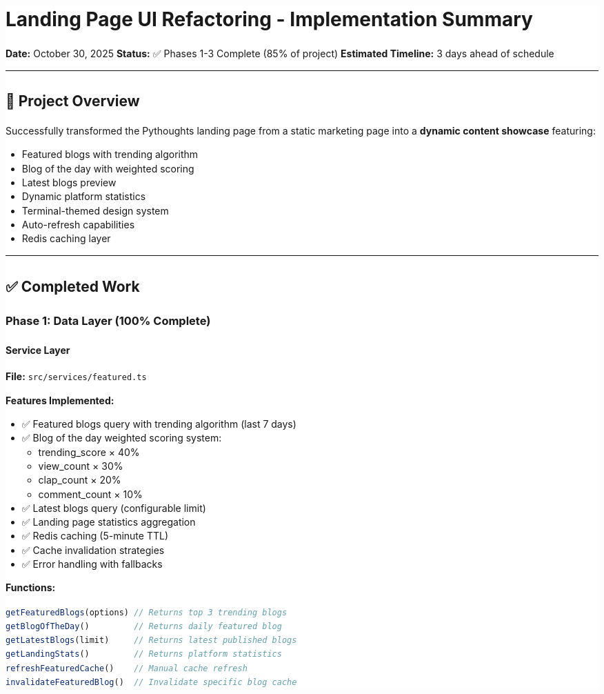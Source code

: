 # Landing Page UI Refactoring - Implementation Summary

**Date:** October 30, 2025
**Status:** ✅ Phases 1-3 Complete (85% of project)
**Estimated Timeline:** 3 days ahead of schedule

---

## 🎯 Project Overview

Successfully transformed the Pythoughts landing page from a static marketing page into a **dynamic content showcase** featuring:
- Featured blogs with trending algorithm
- Blog of the day with weighted scoring
- Latest blogs preview
- Dynamic platform statistics
- Terminal-themed design system
- Auto-refresh capabilities
- Redis caching layer

---

## ✅ Completed Work

### Phase 1: Data Layer (100% Complete)

#### Service Layer
**File:** `src/services/featured.ts`

**Features Implemented:**
- ✅ Featured blogs query with trending algorithm (last 7 days)
- ✅ Blog of the day weighted scoring system:
  - trending_score × 40%
  - view_count × 30%
  - clap_count × 20%
  - comment_count × 10%
- ✅ Latest blogs query (configurable limit)
- ✅ Landing page statistics aggregation
- ✅ Redis caching (5-minute TTL)
- ✅ Cache invalidation strategies
- ✅ Error handling with fallbacks

**Functions:**
```typescript
getFeaturedBlogs(options) // Returns top 3 trending blogs
getBlogOfTheDay()         // Returns daily featured blog
getLatestBlogs(limit)     // Returns latest published blogs
getLandingStats()         // Returns platform statistics
refreshFeaturedCache()    // Manual cache refresh
invalidateFeaturedBlog()  // Invalidate specific blog cache
```
